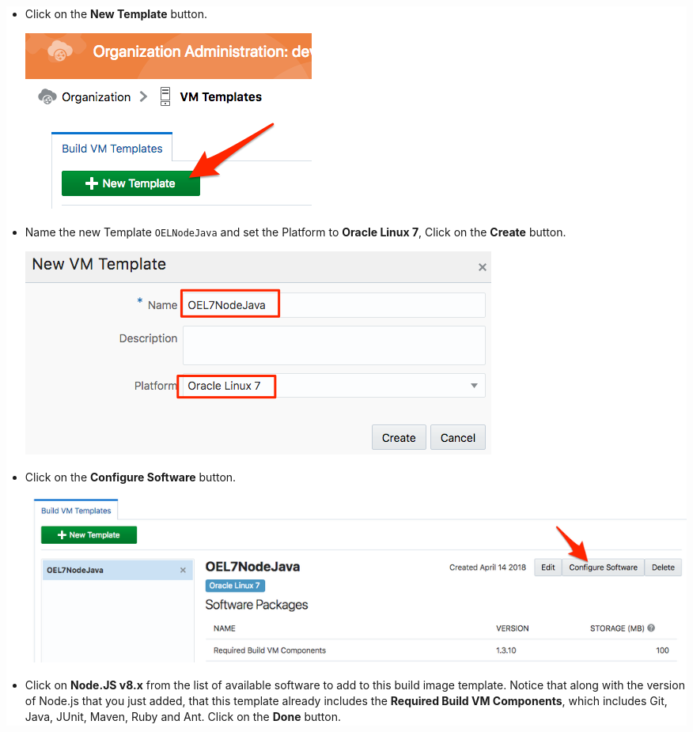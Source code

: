 - Click on the **New Template** button.

    ![](images/100/SelfServ30.png)

- Name the new Template `OELNodeJava` and set the Platform to **Oracle Linux 7**, Click on the **Create** button.

    ![](images/100/SelfServ31.png)

- Click on the **Configure Software** button.

    ![](images/100/SelfServ32.png)

- Click on **Node.JS v8.x** from the list of available software to add to this build image template. Notice that along with the version of Node.js that you just added, that this template already includes the **Required Build VM Components**, which includes Git, Java, JUnit, Maven, Ruby and Ant. Click on the **Done** button.
